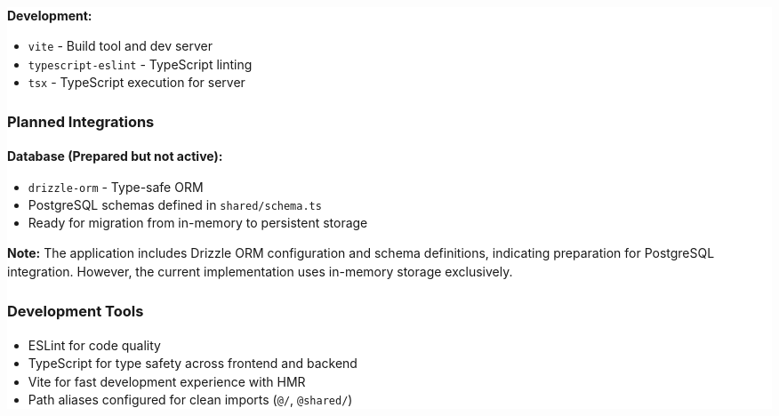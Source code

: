 **Development:**
- `vite` - Build tool and dev server
- `typescript-eslint` - TypeScript linting
- `tsx` - TypeScript execution for server

### Planned Integrations

**Database (Prepared but not active):**
- `drizzle-orm` - Type-safe ORM
- PostgreSQL schemas defined in `shared/schema.ts`
- Ready for migration from in-memory to persistent storage

**Note:** The application includes Drizzle ORM configuration and schema definitions, indicating preparation for PostgreSQL integration. However, the current implementation uses in-memory storage exclusively.

### Development Tools

- ESLint for code quality
- TypeScript for type safety across frontend and backend
- Vite for fast development experience with HMR
- Path aliases configured for clean imports (`@/`, `@shared/`)
